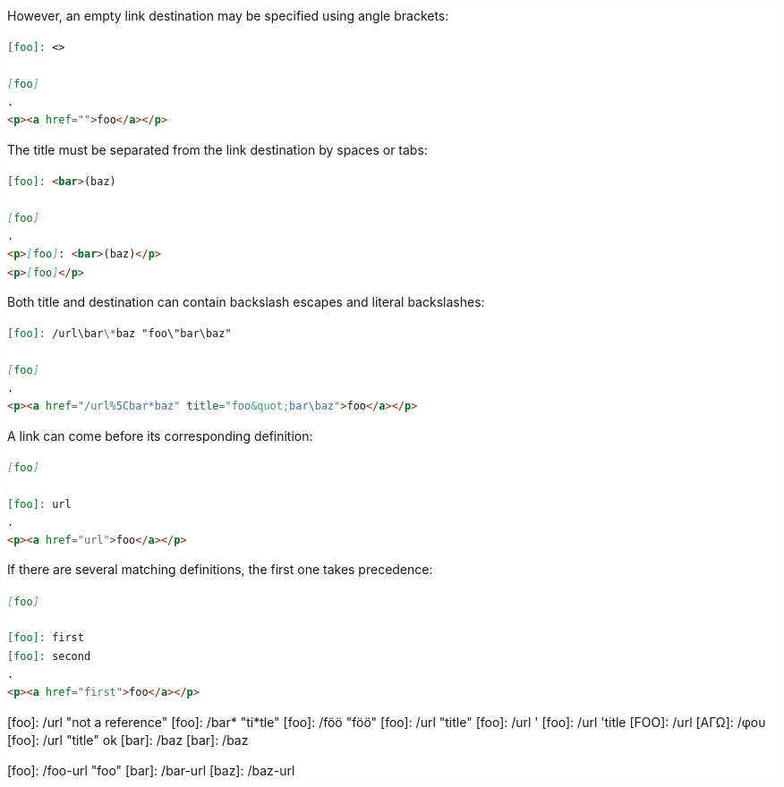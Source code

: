 However, an empty link destination may be specified using
angle brackets:

```````````````````````````````` markdown
[foo]: <>

[foo]
.
<p><a href="">foo</a></p>
````````````````````````````````

The title must be separated from the link destination by
spaces or tabs:

```````````````````````````````` markdown
[foo]: <bar>(baz)

[foo]
.
<p>[foo]: <bar>(baz)</p>
<p>[foo]</p>
````````````````````````````````


Both title and destination can contain backslash escapes
and literal backslashes:

```````````````````````````````` markdown
[foo]: /url\bar\*baz "foo\"bar\baz"

[foo]
.
<p><a href="/url%5Cbar*baz" title="foo&quot;bar\baz">foo</a></p>
````````````````````````````````


A link can come before its corresponding definition:

```````````````````````````````` markdown
[foo]

[foo]: url
.
<p><a href="url">foo</a></p>
````````````````````````````````


If there are several matching definitions, the first one takes
precedence:

```````````````````````````````` markdown
[foo]

[foo]: first
[foo]: second
.
<p><a href="first">foo</a></p>
````````````````````````````````


[foo]: /url &quot;not a reference&quot;
[foo]: /bar\* "ti\*tle"
[foo]: /f&ouml;&ouml; "f&ouml;&ouml;"
[foo]: /url "title"
[foo]: /url '
[foo]: /url 'title
[FOO]: /url
[ΑΓΩ]: /φου
[foo]: /url "title" ok
[bar]: /baz
[bar]: /baz</p>
[foo]: /foo-url "foo"
[bar]: /bar-url
[baz]: /baz-url